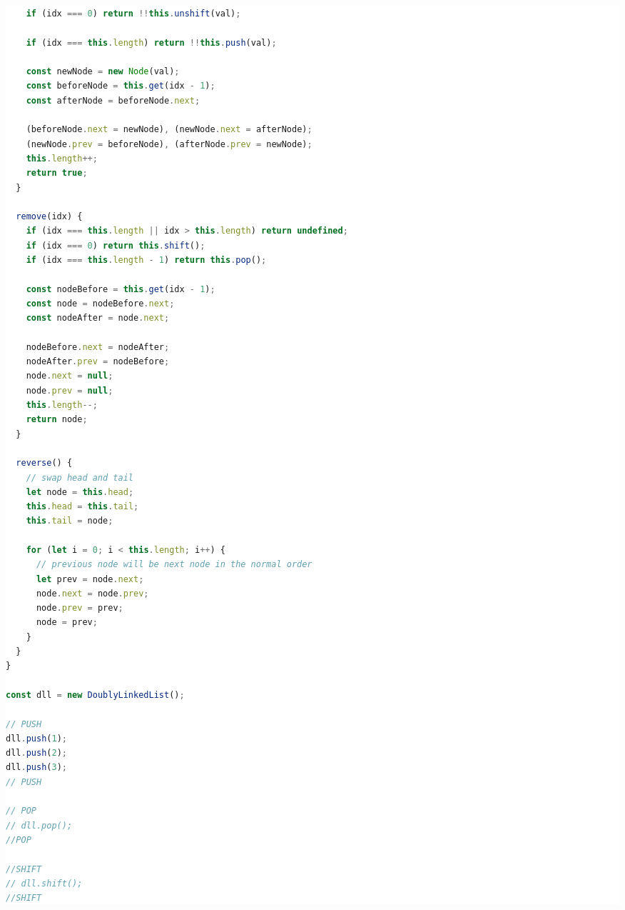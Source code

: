```javascript
    if (idx === 0) return !!this.unshift(val);

    if (idx === this.length) return !!this.push(val);

    const newNode = new Node(val);
    const beforeNode = this.get(idx - 1);
    const afterNode = beforeNode.next;

    (beforeNode.next = newNode), (newNode.next = afterNode);
    (newNode.prev = beforeNode), (afterNode.prev = newNode);
    this.length++;
    return true;
  }

  remove(idx) {
    if (idx === this.length || idx > this.length) return undefined;
    if (idx === 0) return this.shift();
    if (idx === this.length - 1) return this.pop();

    const nodeBefore = this.get(idx - 1);
    const node = nodeBefore.next;
    const nodeAfter = node.next;

    nodeBefore.next = nodeAfter;
    nodeAfter.prev = nodeBefore;
    node.next = null;
    node.prev = null;
    this.length--;
    return node;
  }

  reverse() {
    // swap head and tail
    let node = this.head;
    this.head = this.tail;
    this.tail = node;

    for (let i = 0; i < this.length; i++) {
      // previous node will be next node in the normal order
      let prev = node.next;
      node.next = node.prev;
      node.prev = prev;
      node = prev;
    }
  }
}

const dll = new DoublyLinkedList();

// PUSH
dll.push(1);
dll.push(2);
dll.push(3);
// PUSH

// POP
// dll.pop();
//POP

//SHIFT
// dll.shift();
//SHIFT

```